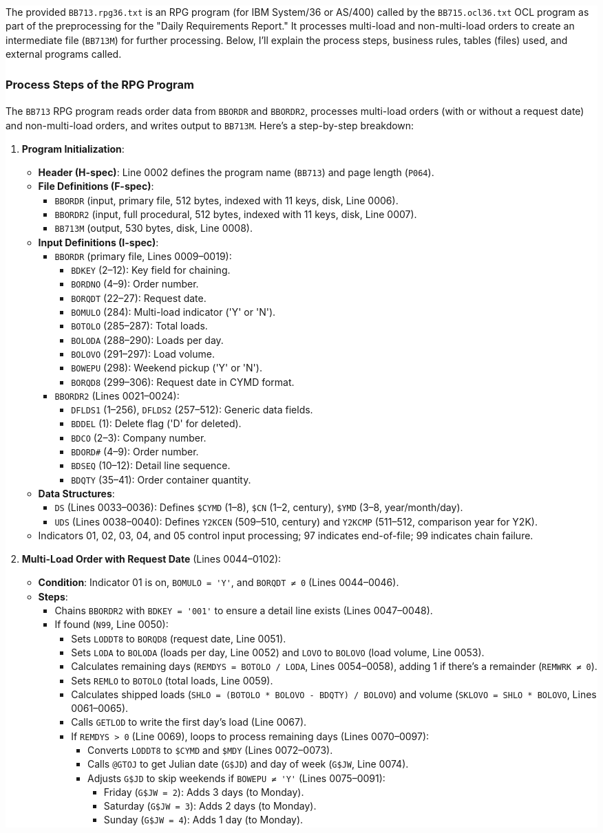 The provided `BB713.rpg36.txt` is an RPG program (for IBM System/36 or AS/400) called by the `BB715.ocl36.txt` OCL program as part of the preprocessing for the "Daily Requirements Report." It processes multi-load and non-multi-load orders to create an intermediate file (`BB713M`) for further processing. Below, I’ll explain the process steps, business rules, tables (files) used, and external programs called.

### Process Steps of the RPG Program

The `BB713` RPG program reads order data from `BBORDR` and `BBORDR2`, processes multi-load orders (with or without a request date) and non-multi-load orders, and writes output to `BB713M`. Here’s a step-by-step breakdown:

1. **Program Initialization**:
   - **Header (H-spec)**: Line 0002 defines the program name (`BB713`) and page length (`P064`).
   - **File Definitions (F-spec)**:
     - `BBORDR` (input, primary file, 512 bytes, indexed with 11 keys, disk, Line 0006).
     - `BBORDR2` (input, full procedural, 512 bytes, indexed with 11 keys, disk, Line 0007).
     - `BB713M` (output, 530 bytes, disk, Line 0008).
   - **Input Definitions (I-spec)**:
     - `BBORDR` (primary file, Lines 0009–0019):
       - `BDKEY` (2–12): Key field for chaining.
       - `BORDNO` (4–9): Order number.
       - `BORQDT` (22–27): Request date.
       - `BOMULO` (284): Multi-load indicator ('Y' or 'N').
       - `BOTOLO` (285–287): Total loads.
       - `BOLODA` (288–290): Loads per day.
       - `BOLOVO` (291–297): Load volume.
       - `BOWEPU` (298): Weekend pickup ('Y' or 'N').
       - `BORQD8` (299–306): Request date in CYMD format.
     - `BBORDR2` (Lines 0021–0024):
       - `DFLDS1` (1–256), `DFLDS2` (257–512): Generic data fields.
       - `BDDEL` (1): Delete flag ('D' for deleted).
       - `BDCO` (2–3): Company number.
       - `BDORD#` (4–9): Order number.
       - `BDSEQ` (10–12): Detail line sequence.
       - `BDQTY` (35–41): Order container quantity.
   - **Data Structures**:
     - `DS` (Lines 0033–0036): Defines `$CYMD` (1–8), `$CN` (1–2, century), `$YMD` (3–8, year/month/day).
     - `UDS` (Lines 0038–0040): Defines `Y2KCEN` (509–510, century) and `Y2KCMP` (511–512, comparison year for Y2K).
   - Indicators 01, 02, 03, 04, and 05 control input processing; 97 indicates end-of-file; 99 indicates chain failure.

2. **Multi-Load Order with Request Date** (Lines 0044–0102):
   - **Condition**: Indicator 01 is on, `BOMULO = 'Y'`, and `BORQDT ≠ 0` (Lines 0044–0046).
   - **Steps**:
     - Chains `BBORDR2` with `BDKEY = '001'` to ensure a detail line exists (Lines 0047–0048).
     - If found (`N99`, Line 0050):
       - Sets `LODDT8` to `BORQD8` (request date, Line 0051).
       - Sets `LODA` to `BOLODA` (loads per day, Line 0052) and `LOVO` to `BOLOVO` (load volume, Line 0053).
       - Calculates remaining days (`REMDYS = BOTOLO / LODA`, Lines 0054–0058), adding 1 if there’s a remainder (`REMWRK ≠ 0`).
       - Sets `REMLO` to `BOTOLO` (total loads, Line 0059).
       - Calculates shipped loads (`SHLO = (BOTOLO * BOLOVO - BDQTY) / BOLOVO`) and volume (`SKLOVO = SHLO * BOLOVO`, Lines 0061–0065).
       - Calls `GETLOD` to write the first day’s load (Line 0067).
       - If `REMDYS > 0` (Line 0069), loops to process remaining days (Lines 0070–0097):
         - Converts `LODDT8` to `$CYMD` and `$MDY` (Lines 0072–0073).
         - Calls `@GTOJ` to get Julian date (`G$JD`) and day of week (`G$JW`, Line 0074).
         - Adjusts `G$JD` to skip weekends if `BOWEPU ≠ 'Y'` (Lines 0075–0091):
           - Friday (`G$JW = 2`): Adds 3 days (to Monday).
           - Saturday (`G$JW = 3`): Adds 2 days (to Monday).
           - Sunday (`G$JW = 4`): Adds 1 day (to Monday).